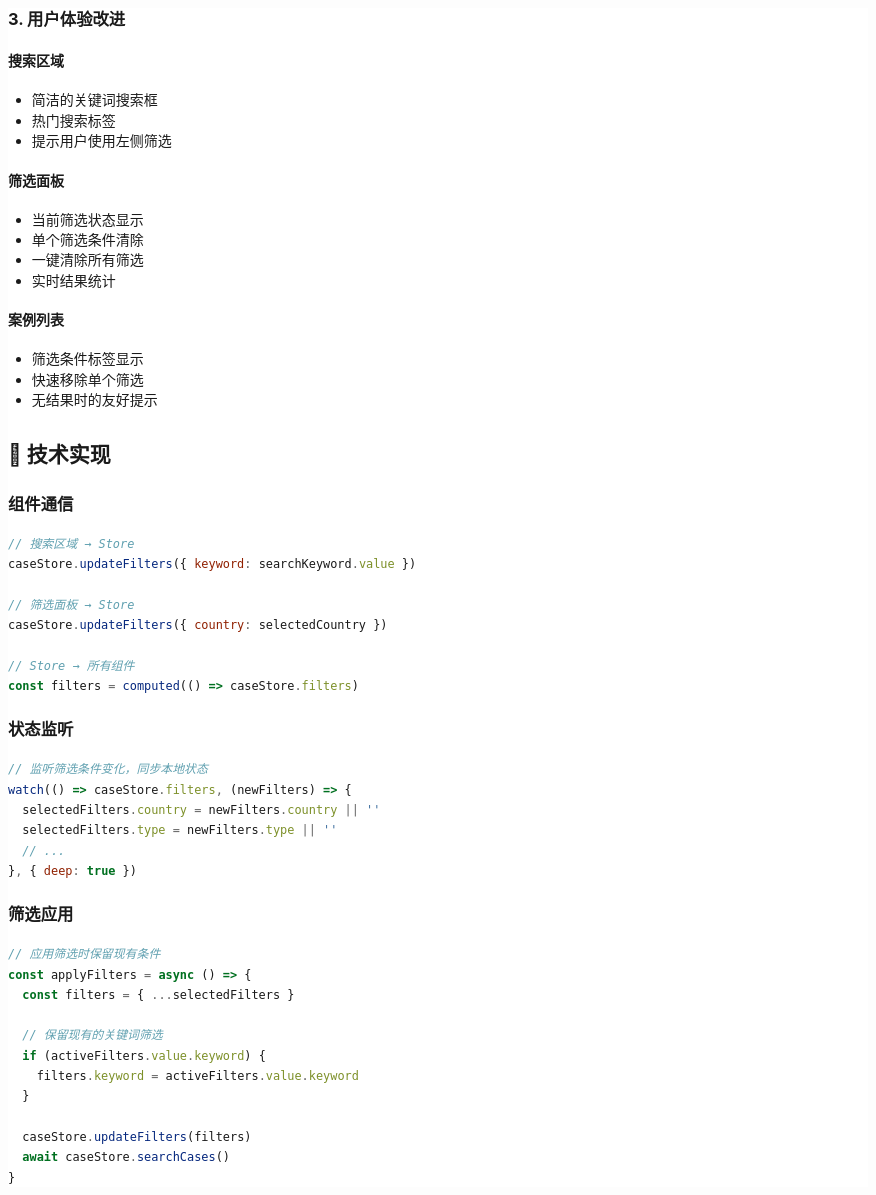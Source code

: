 ### 3. 用户体验改进

#### 搜索区域
- 简洁的关键词搜索框
- 热门搜索标签
- 提示用户使用左侧筛选

#### 筛选面板
- 当前筛选状态显示
- 单个筛选条件清除
- 一键清除所有筛选
- 实时结果统计

#### 案例列表
- 筛选条件标签显示
- 快速移除单个筛选
- 无结果时的友好提示

## 🔧 技术实现

### 组件通信
```javascript
// 搜索区域 → Store
caseStore.updateFilters({ keyword: searchKeyword.value })

// 筛选面板 → Store
caseStore.updateFilters({ country: selectedCountry })

// Store → 所有组件
const filters = computed(() => caseStore.filters)
```

### 状态监听
```javascript
// 监听筛选条件变化，同步本地状态
watch(() => caseStore.filters, (newFilters) => {
  selectedFilters.country = newFilters.country || ''
  selectedFilters.type = newFilters.type || ''
  // ...
}, { deep: true })
```

### 筛选应用
```javascript
// 应用筛选时保留现有条件
const applyFilters = async () => {
  const filters = { ...selectedFilters }
  
  // 保留现有的关键词筛选
  if (activeFilters.value.keyword) {
    filters.keyword = activeFilters.value.keyword
  }
  
  caseStore.updateFilters(filters)
  await caseStore.searchCases()
}
```
